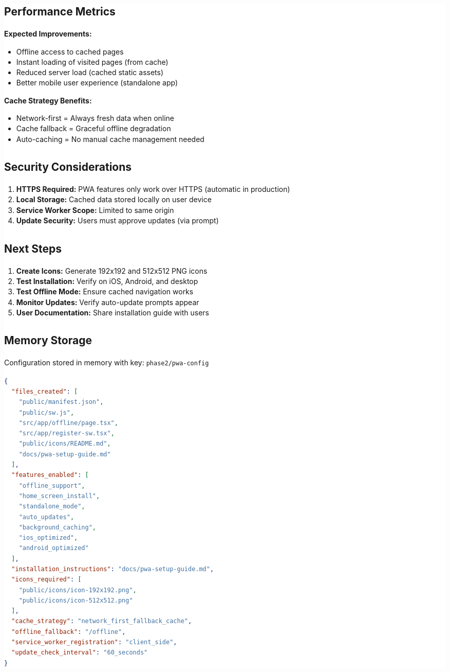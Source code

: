 ## Performance Metrics

**Expected Improvements:**
- Offline access to cached pages
- Instant loading of visited pages (from cache)
- Reduced server load (cached static assets)
- Better mobile user experience (standalone app)

**Cache Strategy Benefits:**
- Network-first = Always fresh data when online
- Cache fallback = Graceful offline degradation
- Auto-caching = No manual cache management needed

## Security Considerations

1. **HTTPS Required:** PWA features only work over HTTPS (automatic in production)
2. **Local Storage:** Cached data stored locally on user device
3. **Service Worker Scope:** Limited to same origin
4. **Update Security:** Users must approve updates (via prompt)

## Next Steps

1. **Create Icons:** Generate 192x192 and 512x512 PNG icons
2. **Test Installation:** Verify on iOS, Android, and desktop
3. **Test Offline Mode:** Ensure cached navigation works
4. **Monitor Updates:** Verify auto-update prompts appear
5. **User Documentation:** Share installation guide with users

## Memory Storage

Configuration stored in memory with key: `phase2/pwa-config`

```json
{
  "files_created": [
    "public/manifest.json",
    "public/sw.js",
    "src/app/offline/page.tsx",
    "src/app/register-sw.tsx",
    "public/icons/README.md",
    "docs/pwa-setup-guide.md"
  ],
  "features_enabled": [
    "offline_support",
    "home_screen_install",
    "standalone_mode",
    "auto_updates",
    "background_caching",
    "ios_optimized",
    "android_optimized"
  ],
  "installation_instructions": "docs/pwa-setup-guide.md",
  "icons_required": [
    "public/icons/icon-192x192.png",
    "public/icons/icon-512x512.png"
  ],
  "cache_strategy": "network_first_fallback_cache",
  "offline_fallback": "/offline",
  "service_worker_registration": "client_side",
  "update_check_interval": "60_seconds"
}
```
